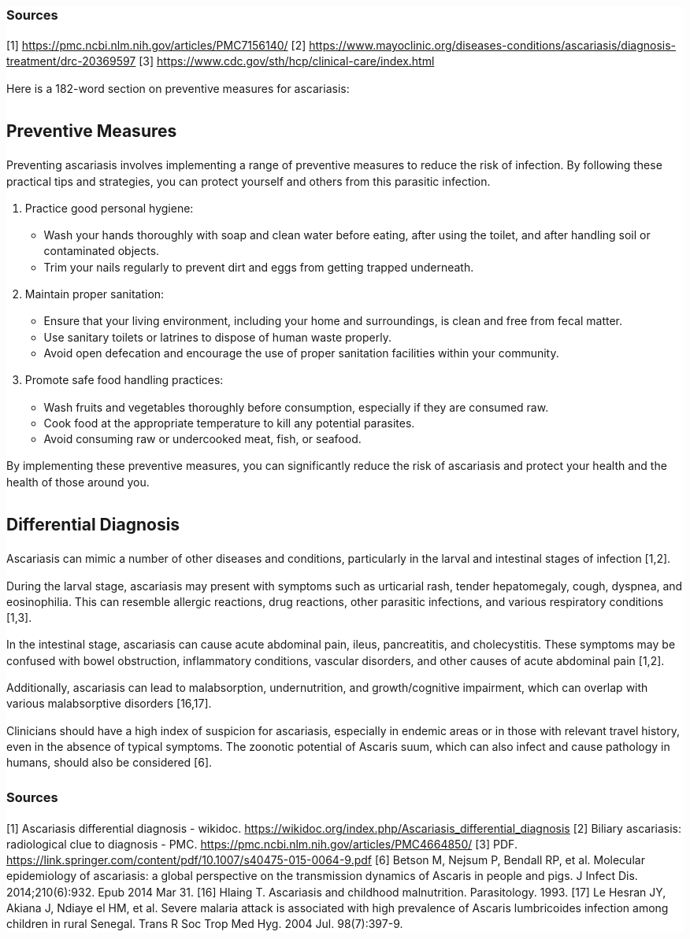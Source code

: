 ### Sources
[1] https://pmc.ncbi.nlm.nih.gov/articles/PMC7156140/
[2] https://www.mayoclinic.org/diseases-conditions/ascariasis/diagnosis-treatment/drc-20369597
[3] https://www.cdc.gov/sth/hcp/clinical-care/index.html

Here is a 182-word section on preventive measures for ascariasis:

## Preventive Measures

Preventing ascariasis involves implementing a range of preventive measures to reduce the risk of infection. By following these practical tips and strategies, you can protect yourself and others from this parasitic infection.

1. Practice good personal hygiene:
   - Wash your hands thoroughly with soap and clean water before eating, after using the toilet, and after handling soil or contaminated objects.
   - Trim your nails regularly to prevent dirt and eggs from getting trapped underneath.

2. Maintain proper sanitation:
   - Ensure that your living environment, including your home and surroundings, is clean and free from fecal matter.
   - Use sanitary toilets or latrines to dispose of human waste properly.
   - Avoid open defecation and encourage the use of proper sanitation facilities within your community.

3. Promote safe food handling practices:
   - Wash fruits and vegetables thoroughly before consumption, especially if they are consumed raw.
   - Cook food at the appropriate temperature to kill any potential parasites.
   - Avoid consuming raw or undercooked meat, fish, or seafood.

By implementing these preventive measures, you can significantly reduce the risk of ascariasis and protect your health and the health of those around you.

## Differential Diagnosis

Ascariasis can mimic a number of other diseases and conditions, particularly in the larval and intestinal stages of infection [1,2]. 

During the larval stage, ascariasis may present with symptoms such as urticarial rash, tender hepatomegaly, cough, dyspnea, and eosinophilia. This can resemble allergic reactions, drug reactions, other parasitic infections, and various respiratory conditions [1,3].

In the intestinal stage, ascariasis can cause acute abdominal pain, ileus, pancreatitis, and cholecystitis. These symptoms may be confused with bowel obstruction, inflammatory conditions, vascular disorders, and other causes of acute abdominal pain [1,2].

Additionally, ascariasis can lead to malabsorption, undernutrition, and growth/cognitive impairment, which can overlap with various malabsorptive disorders [16,17]. 

Clinicians should have a high index of suspicion for ascariasis, especially in endemic areas or in those with relevant travel history, even in the absence of typical symptoms. The zoonotic potential of Ascaris suum, which can also infect and cause pathology in humans, should also be considered [6].

### Sources
[1] Ascariasis differential diagnosis - wikidoc. https://wikidoc.org/index.php/Ascariasis_differential_diagnosis
[2] Biliary ascariasis: radiological clue to diagnosis - PMC. https://pmc.ncbi.nlm.nih.gov/articles/PMC4664850/
[3] PDF. https://link.springer.com/content/pdf/10.1007/s40475-015-0064-9.pdf
[6] Betson M, Nejsum P, Bendall RP, et al. Molecular epidemiology of ascariasis: a global perspective on the transmission dynamics of Ascaris in people and pigs. J Infect Dis. 2014;210(6):932. Epub 2014 Mar 31. 
[16] Hlaing T. Ascariasis and childhood malnutrition. Parasitology. 1993.
[17] Le Hesran JY, Akiana J, Ndiaye el HM, et al. Severe malaria attack is associated with high prevalence of Ascaris lumbricoides infection among children in rural Senegal. Trans R Soc Trop Med Hyg. 2004 Jul. 98(7):397-9.
